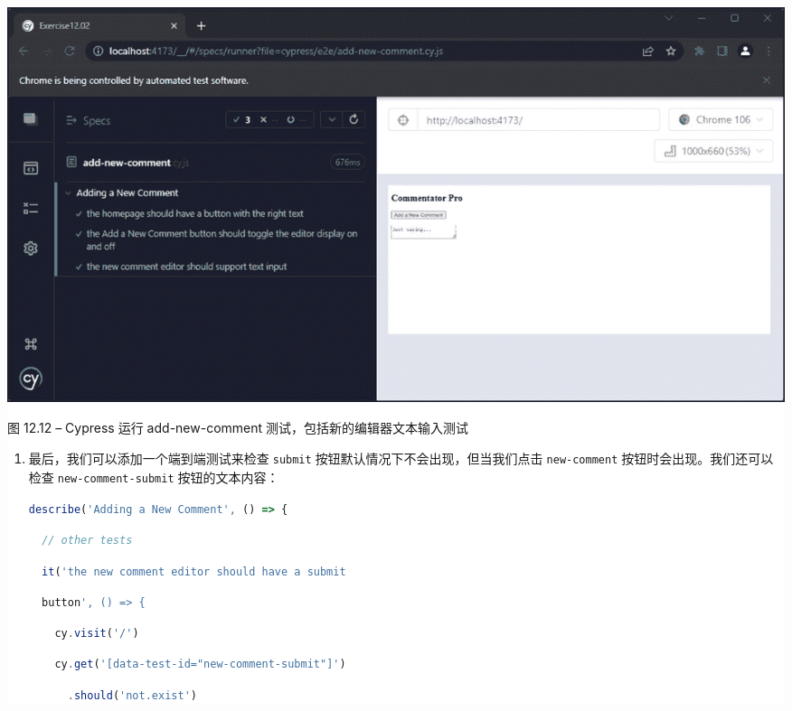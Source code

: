 ![图 12.12 – Cypress 运行 add-new-comment 测试，包括新的编辑器文本输入测试](img/Figure_12.12_B18645.jpg)

图 12.12 – Cypress 运行 add-new-comment 测试，包括新的编辑器文本输入测试

1.  最后，我们可以添加一个端到端测试来检查 `submit` 按钮默认情况下不会出现，但当我们点击 `new-comment` 按钮时会出现。我们还可以检查 `new-comment-submit` 按钮的文本内容：

    ```js
    describe('Adding a New Comment', () => {
    ```

    ```js
      // other tests
    ```

    ```js
      it('the new comment editor should have a submit
    ```

    ```js
      button', () => {
    ```

    ```js
        cy.visit('/')
    ```

    ```js
        cy.get('[data-test-id="new-comment-submit"]')
    ```

    ```js
          .should('not.exist')
    ```
